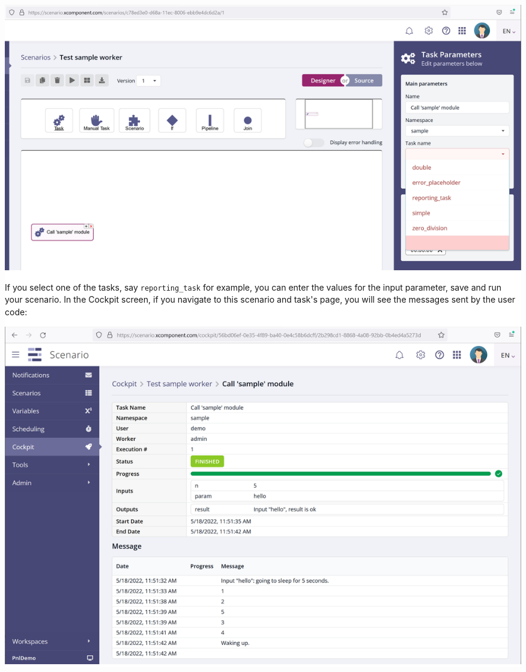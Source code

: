 ![catalog](img/sample_catalog.jpg)

If you select one of the tasks, say `reporting_task` for example, you can enter
the values for the input parameter, save and run your scenario. In the Cockpit
screen, if you navigate to this scenario and task's page, you will see the
messages sent by the user code:

![reporting](img/reporting_task.jpg)
